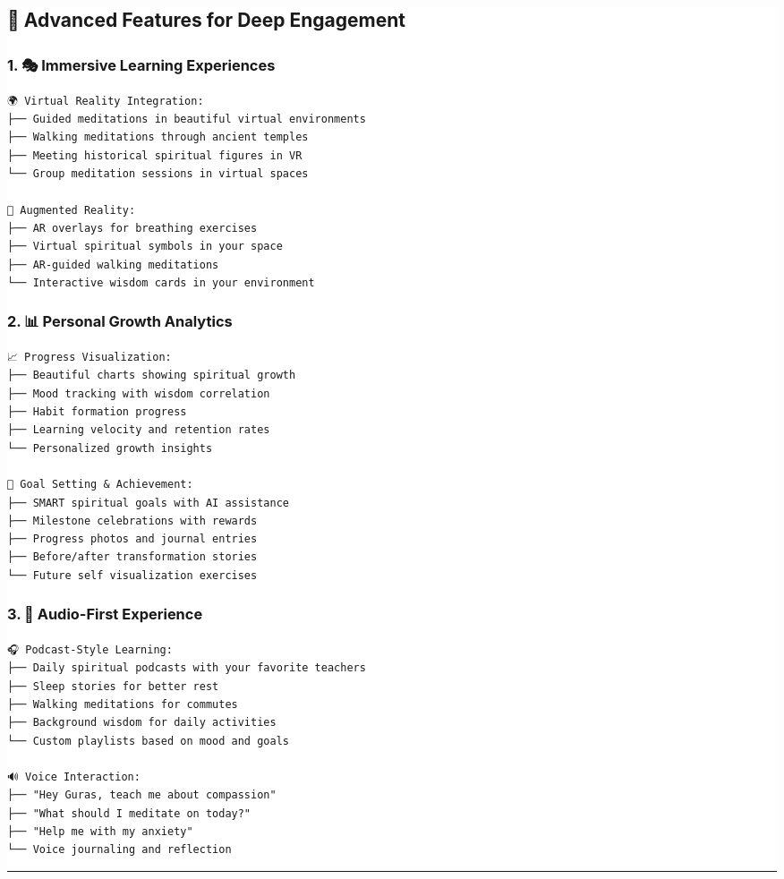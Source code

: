 
## 🧩 **Advanced Features for Deep Engagement**

### 1. **🎭 Immersive Learning Experiences**
```
🌍 Virtual Reality Integration:
├── Guided meditations in beautiful virtual environments
├── Walking meditations through ancient temples
├── Meeting historical spiritual figures in VR
└── Group meditation sessions in virtual spaces

🎨 Augmented Reality:
├── AR overlays for breathing exercises
├── Virtual spiritual symbols in your space
├── AR-guided walking meditations
└── Interactive wisdom cards in your environment
```

### 2. **📊 Personal Growth Analytics**
```
📈 Progress Visualization:
├── Beautiful charts showing spiritual growth
├── Mood tracking with wisdom correlation
├── Habit formation progress
├── Learning velocity and retention rates
└── Personalized growth insights

🎯 Goal Setting & Achievement:
├── SMART spiritual goals with AI assistance
├── Milestone celebrations with rewards
├── Progress photos and journal entries
├── Before/after transformation stories
└── Future self visualization exercises
```

### 3. **🎵 Audio-First Experience**
```
🎧 Podcast-Style Learning:
├── Daily spiritual podcasts with your favorite teachers
├── Sleep stories for better rest
├── Walking meditations for commutes
├── Background wisdom for daily activities
└── Custom playlists based on mood and goals

🔊 Voice Interaction:
├── "Hey Guras, teach me about compassion"
├── "What should I meditate on today?"
├── "Help me with my anxiety"
└── Voice journaling and reflection
```

---